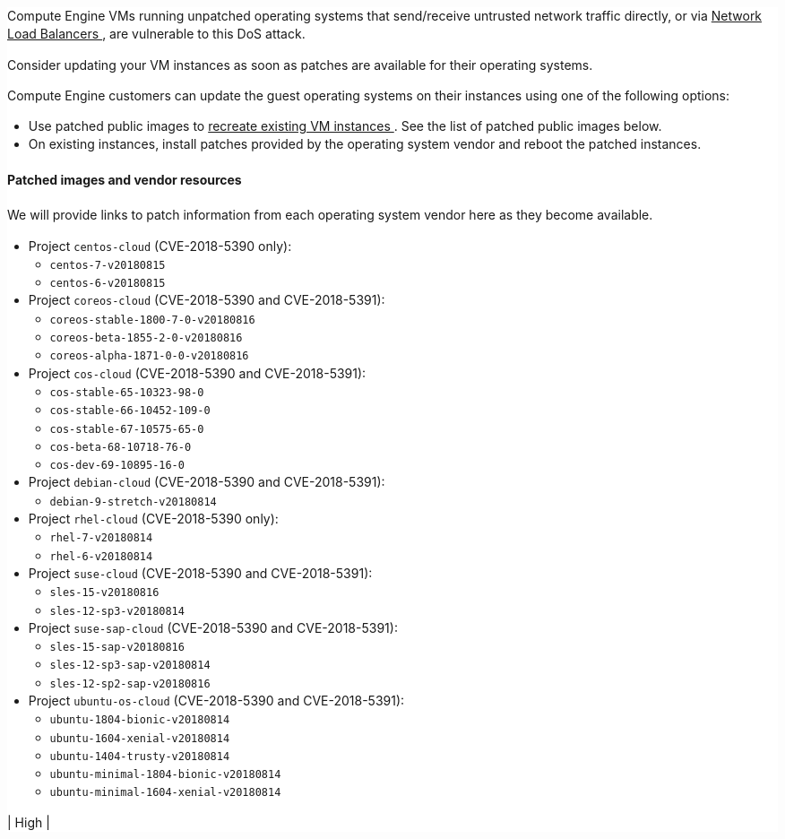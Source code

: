 Compute Engine VMs running unpatched operating systems that send/receive
untrusted network traffic directly, or via [ Network Load Balancers
](https://cloud.google.com/load-balancing/docs/network/) , are vulnerable to
this DoS attack.

Consider updating your VM instances as soon as patches are available for their
operating systems.

Compute Engine customers can update the guest operating systems on their
instances using one of the following options:

  * Use patched public images to [ recreate existing VM instances ](https://cloud.google.com/compute/docs/instances/create-start-instance#publicimage) . See the list of patched public images below. 
  * On existing instances, install patches provided by the operating system vendor and reboot the patched instances. 

####  Patched images and vendor resources

We will provide links to patch information from each operating system vendor
here as they become available.

  * Project ` centos-cloud ` (CVE-2018-5390 only): 
    * ` centos-7-v20180815 `
    * ` centos-6-v20180815 `
  * Project ` coreos-cloud ` (CVE-2018-5390 and CVE-2018-5391): 
    * ` coreos-stable-1800-7-0-v20180816 `
    * ` coreos-beta-1855-2-0-v20180816 `
    * ` coreos-alpha-1871-0-0-v20180816 `
  * Project ` cos-cloud ` (CVE-2018-5390 and CVE-2018-5391): 
    * ` cos-stable-65-10323-98-0 `
    * ` cos-stable-66-10452-109-0 `
    * ` cos-stable-67-10575-65-0 `
    * ` cos-beta-68-10718-76-0 `
    * ` cos-dev-69-10895-16-0 `
  * Project ` debian-cloud ` (CVE-2018-5390 and CVE-2018-5391): 
    * ` debian-9-stretch-v20180814 `
  * Project ` rhel-cloud ` (CVE-2018-5390 only): 
    * ` rhel-7-v20180814 `
    * ` rhel-6-v20180814 `
  * Project ` suse-cloud ` (CVE-2018-5390 and CVE-2018-5391): 
    * ` sles-15-v20180816 `
    * ` sles-12-sp3-v20180814 `
  * Project ` suse-sap-cloud ` (CVE-2018-5390 and CVE-2018-5391): 
    * ` sles-15-sap-v20180816 `
    * ` sles-12-sp3-sap-v20180814 `
    * ` sles-12-sp2-sap-v20180816 `
  * Project ` ubuntu-os-cloud ` (CVE-2018-5390 and CVE-2018-5391): 
    * ` ubuntu-1804-bionic-v20180814 `
    * ` ubuntu-1604-xenial-v20180814 `
    * ` ubuntu-1404-trusty-v20180814 `
    * ` ubuntu-minimal-1804-bionic-v20180814 `
    * ` ubuntu-minimal-1604-xenial-v20180814 `

|  High  |
